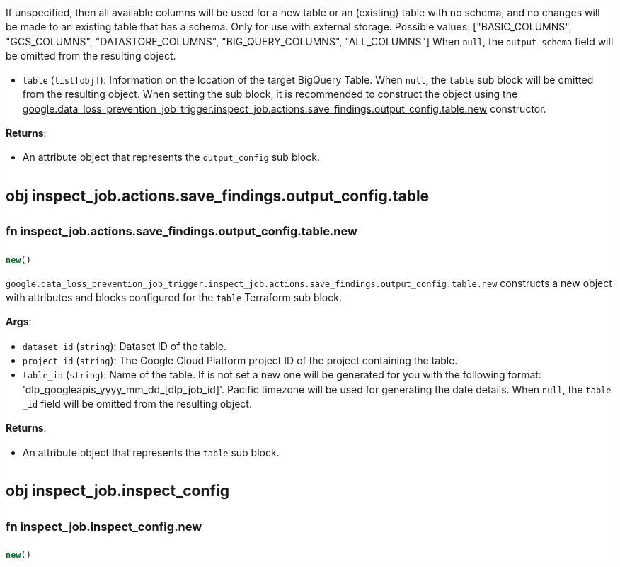If unspecified, then all available columns will be used for a new table or an (existing)
table with no schema, and no changes will be made to an existing table that has a schema.
Only for use with external storage. Possible values: [&#34;BASIC_COLUMNS&#34;, &#34;GCS_COLUMNS&#34;, &#34;DATASTORE_COLUMNS&#34;, &#34;BIG_QUERY_COLUMNS&#34;, &#34;ALL_COLUMNS&#34;] When `null`, the `output_schema` field will be omitted from the resulting object.
  - `table` (`list[obj]`): Information on the location of the target BigQuery Table. When `null`, the `table` sub block will be omitted from the resulting object. When setting the sub block, it is recommended to construct the object using the [google.data_loss_prevention_job_trigger.inspect_job.actions.save_findings.output_config.table.new](#fn-inspect_jobinspect_jobactionssave_findingstablenew) constructor.

**Returns**:
  - An attribute object that represents the `output_config` sub block.


## obj inspect_job.actions.save_findings.output_config.table



### fn inspect_job.actions.save_findings.output_config.table.new

```ts
new()
```


`google.data_loss_prevention_job_trigger.inspect_job.actions.save_findings.output_config.table.new` constructs a new object with attributes and blocks configured for the `table`
Terraform sub block.



**Args**:
  - `dataset_id` (`string`): Dataset ID of the table.
  - `project_id` (`string`): The Google Cloud Platform project ID of the project containing the table.
  - `table_id` (`string`): Name of the table. If is not set a new one will be generated for you with the following format:
&#39;dlp_googleapis_yyyy_mm_dd_[dlp_job_id]&#39;. Pacific timezone will be used for generating the date details. When `null`, the `table_id` field will be omitted from the resulting object.

**Returns**:
  - An attribute object that represents the `table` sub block.


## obj inspect_job.inspect_config



### fn inspect_job.inspect_config.new

```ts
new()
```
